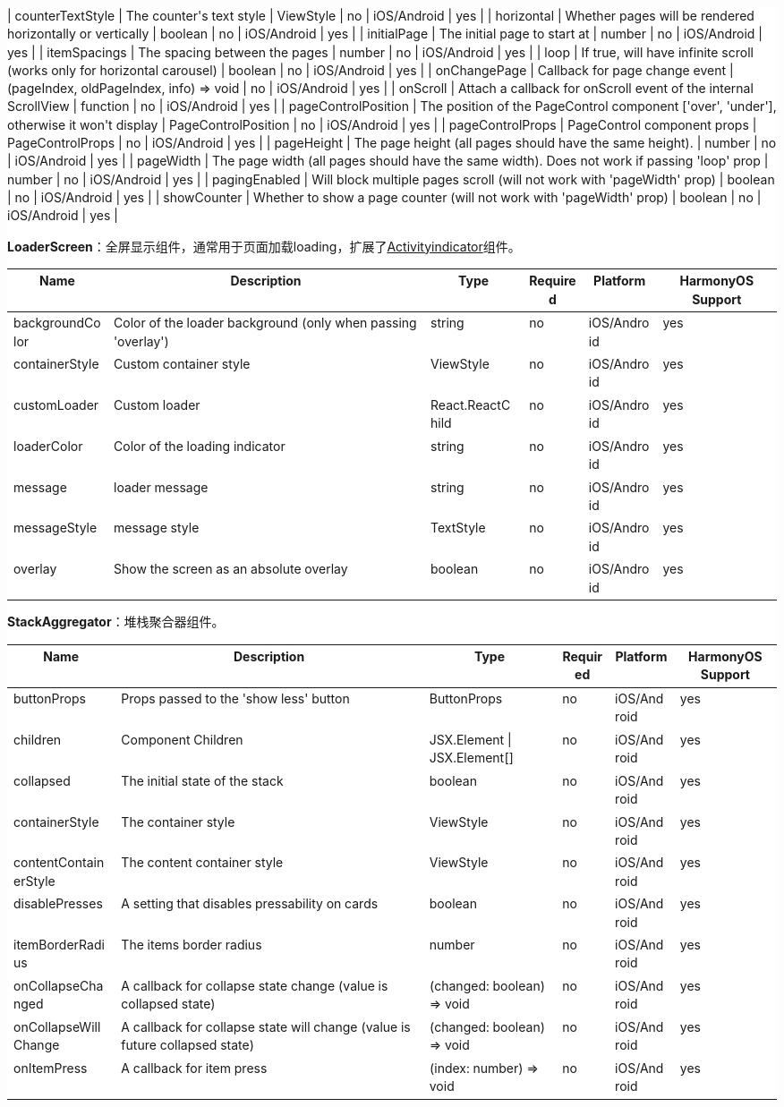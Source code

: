 | counterTextStyle          | The counter's text style                                     | ViewStyle                               | no       | iOS/Android | yes               |
| horizontal                | Whether pages will be rendered horizontally or vertically    | boolean                                 | no       | iOS/Android | yes               |
| initialPage               | The initial page to start at                                 | number                                  | no       | iOS/Android | yes               |
| itemSpacings              | The spacing between the pages                                | number                                  | no       | iOS/Android | yes               |
| loop                      | If true, will have infinite scroll (works only for horizontal carousel) | boolean                                 | no       | iOS/Android | yes               |
| onChangePage              | Callback for page change event                               | (pageIndex, oldPageIndex, info) => void | no       | iOS/Android | yes               |
| onScroll                  | Attach a callback for onScroll event of the internal ScrollView | function                                | no       | iOS/Android | yes               |
| pageControlPosition       | The position of the PageControl component ['over', 'under'], otherwise it won't display | PageControlPosition                     | no       | iOS/Android | yes               |
| pageControlProps          | PageControl component props                                  | PageControlProps                        | no       | iOS/Android | yes               |
| pageHeight                | The page height (all pages should have the same height).     | number                                  | no       | iOS/Android | yes               |
| pageWidth                 | The page width (all pages should have the same width). Does not work if passing 'loop' prop | number                                  | no       | iOS/Android | yes               |
| pagingEnabled             | Will block multiple pages scroll (will not work with 'pageWidth' prop) | boolean                                 | no       | iOS/Android | yes               |
| showCounter               | Whether to show a page counter (will not work with 'pageWidth' prop) | boolean                                 | no       | iOS/Android | yes               |

**LoaderScreen**：全屏显示组件，通常用于页面加载loading，扩展了[Activityindicator](https://reactnative.dev/docs/activityindicator)组件。

| Name            | Description                                                  | Type             | Required | Platform    | HarmonyOS Support |
| --------------- | ------------------------------------------------------------ | ---------------- | -------- | ----------- | ----------------- |
| backgroundColor | Color of the loader background (only when passing 'overlay') | string           | no       | iOS/Android | yes               |
| containerStyle  | Custom container style                                       | ViewStyle        | no       | iOS/Android | yes               |
| customLoader    | Custom loader                                                | React.ReactChild | no       | iOS/Android | yes               |
| loaderColor     | Color of the loading indicator                               | string           | no       | iOS/Android | yes               |
| message         | loader message                                               | string           | no       | iOS/Android | yes               |
| messageStyle    | message style                                                | TextStyle        | no       | iOS/Android | yes               |
| overlay         | Show the screen as an absolute overlay                       | boolean          | no       | iOS/Android | yes               |

**StackAggregator**：堆栈聚合器组件。

| Name                  | Description                                                  | Type                         | Required | Platform    | HarmonyOS Support |
| --------------------- | ------------------------------------------------------------ | ---------------------------- | -------- | ----------- | ----------------- |
| buttonProps           | Props passed to the 'show less' button                       | ButtonProps                  | no       | iOS/Android | yes               |
| children              | Component Children                                           | JSX.Element \| JSX.Element[] | no       | iOS/Android | yes               |
| collapsed             | The initial state of the stack                               | boolean                      | no       | iOS/Android | yes               |
| containerStyle        | The container style                                          | ViewStyle                    | no       | iOS/Android | yes               |
| contentContainerStyle | The content container style                                  | ViewStyle                    | no       | iOS/Android | yes               |
| disablePresses        | A setting that disables pressability on cards                | boolean                      | no       | iOS/Android | yes               |
| itemBorderRadius      | The items border radius                                      | number                       | no       | iOS/Android | yes               |
| onCollapseChanged     | A callback for collapse state change (value is collapsed state) | (changed: boolean) => void   | no       | iOS/Android | yes               |
| onCollapseWillChange  | A callback for collapse state will change (value is future collapsed state) | (changed: boolean) => void   | no       | iOS/Android | yes               |
| onItemPress           | A callback for item press                                    | (index: number) => void      | no       | iOS/Android | yes               |
